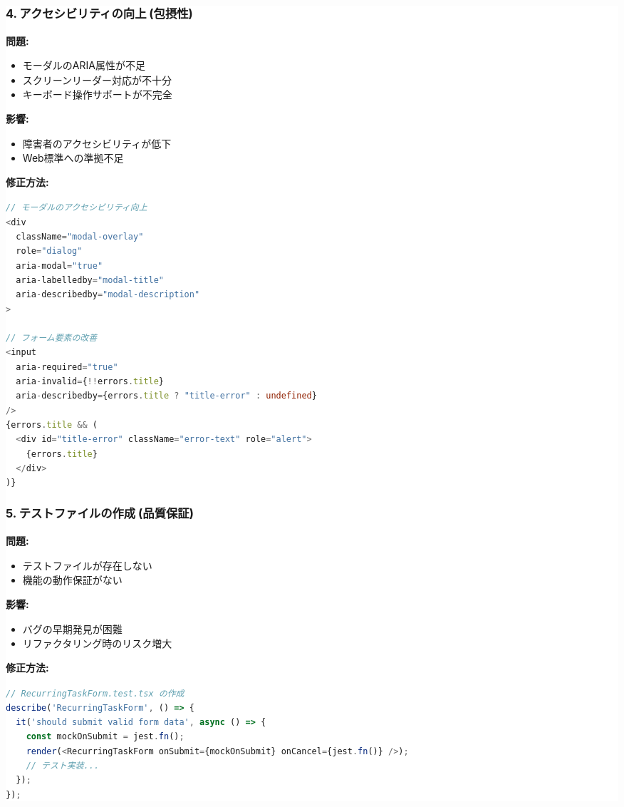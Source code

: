 ### 4. アクセシビリティの向上 (包摂性)

**問題:**
- モーダルのARIA属性が不足
- スクリーンリーダー対応が不十分
- キーボード操作サポートが不完全

**影響:**
- 障害者のアクセシビリティが低下
- Web標準への準拠不足

**修正方法:**
```typescript
// モーダルのアクセシビリティ向上
<div 
  className="modal-overlay"
  role="dialog"
  aria-modal="true"
  aria-labelledby="modal-title"
  aria-describedby="modal-description"
>

// フォーム要素の改善
<input
  aria-required="true"
  aria-invalid={!!errors.title}
  aria-describedby={errors.title ? "title-error" : undefined}
/>
{errors.title && (
  <div id="title-error" className="error-text" role="alert">
    {errors.title}
  </div>
)}
```

### 5. テストファイルの作成 (品質保証)

**問題:**
- テストファイルが存在しない
- 機能の動作保証がない

**影響:**
- バグの早期発見が困難
- リファクタリング時のリスク増大

**修正方法:**
```typescript
// RecurringTaskForm.test.tsx の作成
describe('RecurringTaskForm', () => {
  it('should submit valid form data', async () => {
    const mockOnSubmit = jest.fn();
    render(<RecurringTaskForm onSubmit={mockOnSubmit} onCancel={jest.fn()} />);
    // テスト実装...
  });
});
```
